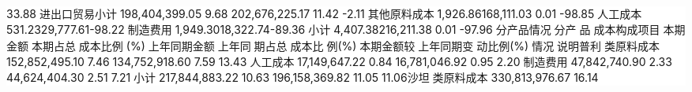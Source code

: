 33.88
进出口贸易小计
198,404,399.05
9.68
202,676,225.17
11.42
-2.11
其他原料成本
1,926.86168,111.03
0.01
-98.85
人工成本
531.2329,777.61-98.22
制造费用
1,949.3018,322.74-89.36
小计
4,407.38216,211.38
0.01
-97.96
分产品情况
分产
品
成本构成项目
本期金额
本期占总
成本比例
(%)
上年同期金额
上年同
期占总
成本比
例(%)
本期金额较
上年同期变
动比例(%)
情况
说明普利
类原料成本
152,852,495.10
7.46
134,752,918.60
7.59
13.43
人工成本
17,149,647.22
0.84
16,781,046.92
0.95
2.20
制造费用
47,842,740.90
2.33
44,624,404.30
2.51
7.21
小计
217,844,883.22
10.63
196,158,369.82
11.05
11.06沙坦
类原料成本
330,813,976.67
16.14